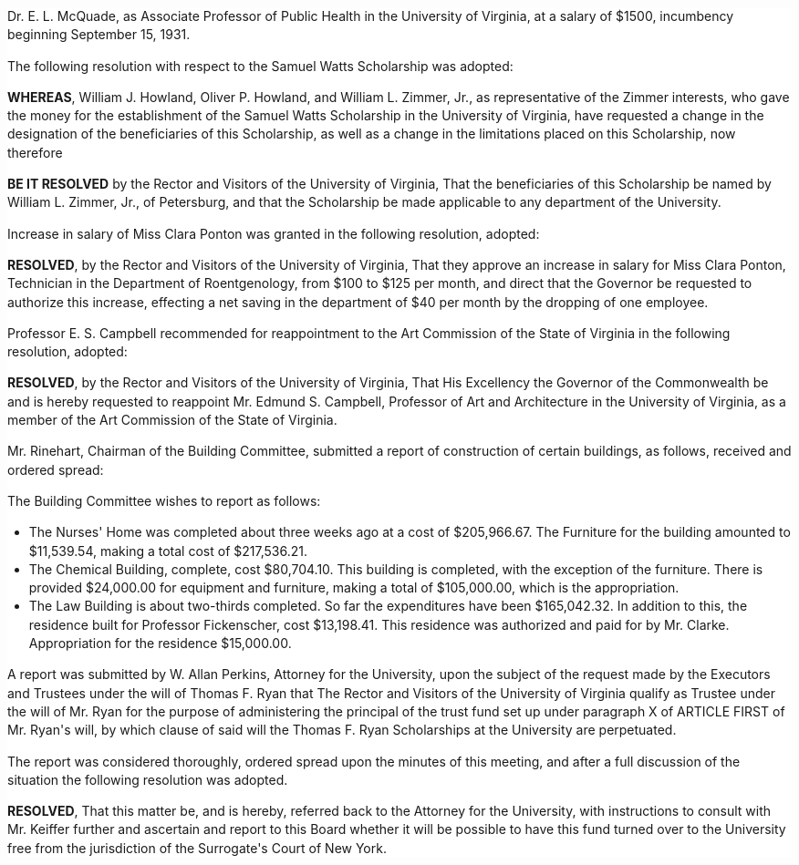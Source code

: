 Dr. E. L. McQuade, as Associate Professor of Public Health in the University of Virginia, at a salary of $1500, incumbency beginning September 15, 1931.

The following resolution with respect to the Samuel Watts Scholarship was adopted:

**WHEREAS**, William J. Howland, Oliver P. Howland, and William L. Zimmer, Jr., as representative of the Zimmer interests, who gave the money for the establishment of the Samuel Watts Scholarship in the University of Virginia, have requested a change in the designation of the beneficiaries of this Scholarship, as well as a change in the limitations placed on this Scholarship, now therefore

**BE IT RESOLVED** by the Rector and Visitors of the University of Virginia, That the beneficiaries of this Scholarship be named by William L. Zimmer, Jr., of Petersburg, and that the Scholarship be made applicable to any department of the University.

Increase in salary of Miss Clara Ponton was granted in the following resolution, adopted:

**RESOLVED**, by the Rector and Visitors of the University of Virginia, That they approve an increase in salary for Miss Clara Ponton, Technician in the Department of Roentgenology, from $100 to $125 per month, and direct that the Governor be requested to authorize this increase, effecting a net saving in the department of $40 per month by the dropping of one employee.

Professor E. S. Campbell recommended for reappointment to the Art Commission of the State of Virginia in the following resolution, adopted:

**RESOLVED**, by the Rector and Visitors of the University of Virginia, That His Excellency the Governor of the Commonwealth be and is hereby requested to reappoint Mr. Edmund S. Campbell, Professor of Art and Architecture in the University of Virginia, as a member of the Art Commission of the State of Virginia.

Mr. Rinehart, Chairman of the Building Committee, submitted a report of construction of certain buildings, as follows, received and ordered spread:

The Building Committee wishes to report as follows:

* The Nurses' Home was completed about three weeks ago at a cost of $205,966.67. The Furniture for the building amounted to $11,539.54, making a total cost of $217,536.21.
* The Chemical Building, complete, cost $80,704.10. This building is completed, with the exception of the furniture. There is provided $24,000.00 for equipment and furniture, making a total of $105,000.00, which is the appropriation.
* The Law Building is about two-thirds completed. So far the expenditures have been $165,042.32. In addition to this, the residence built for Professor Fickenscher, cost $13,198.41. This residence was authorized and paid for by Mr. Clarke. Appropriation for the residence $15,000.00.

A report was submitted by W. Allan Perkins, Attorney for the University, upon the subject of the request made by the Executors and Trustees under the will of Thomas F. Ryan that The Rector and Visitors of the University of Virginia qualify as Trustee under the will of Mr. Ryan for the purpose of administering the principal of the trust fund set up under paragraph X of ARTICLE FIRST of Mr. Ryan's will, by which clause of said will the Thomas F. Ryan Scholarships at the University are perpetuated.

The report was considered thoroughly, ordered spread upon the minutes of this meeting, and after a full discussion of the situation the following resolution was adopted.

**RESOLVED**, That this matter be, and is hereby, referred back to the Attorney for the University, with instructions to consult with Mr. Keiffer further and ascertain and report to this Board whether it will be possible to have this fund turned over to the University free from the jurisdiction of the Surrogate's Court of New York.
